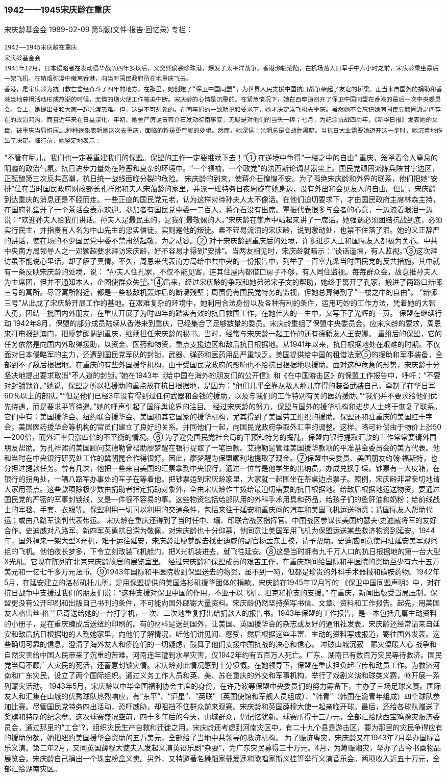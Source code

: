 ### 1942——1945宋庆龄在重庆
宋庆龄基金会
1989-02-09
第5版(文件·报告·回忆录)
专栏：

    1942——1945宋庆龄在重庆
    宋庆龄基金会
    1941年12月，日本侵略者在发动侵华战争四年多以后，又突然偷袭珍珠港，爆发了太平洋战争。香港濒临沦陷，在机场落入日军手中六小时之前，宋庆龄乘坐最后一架飞机，在硝烟弥漫中撤离香港，向当时国民政府所在地重庆飞去。
    香港，是宋庆龄为抗日救亡曾经奋斗了四年的地方。在那里，她创建了“保卫中国同盟”，为世界人民支援中国抗日战争架起了友谊的桥梁。正当来自国外的捐助和香港当地募捐活动形成热潮的时候，无情的炮火使工作被迫中断。宋庆龄的心情是沉重的。在紧急情况下，她在西摩道召开了保卫中国同盟在香港的最后一次中央委员会。会上，她提出要和大家一起共渡患难。但，这是不可想象的。在同事们的一致劝说和要求下，她才决定乘飞机去重庆。虽然她不会忘记她同国民党顽固派之间存在的政治鸿沟，而且近年来在日益深化。年初，她曾严厉谴责蒋介石发动皖南事变，无疑是对他们的当头一棒；七月，为纪念抗战四周年，《新华日报》发表她的文章，被重庆当局扣压……种种迹象表明她这次去重庆，面临的将是更严峻的处境。然而，她深信：光明总是会战胜黑暗。当抗日大业需要她迈开这一步时，她沉着地作出了决定。临行前，她坚定地表示：
  “不管在哪儿，我们也一定要重建我们的保盟。保盟的工作一定要继续下去！”①
    在逆境中争得“一楼之中的自由”
    重庆，笼罩着令人窒息的阴霾的政治气氛。抗日进步力量处在险恶和夏杂的环境中。“一个领袖，一个政党”的法西斯论调甚嚣尘上。国民党顽固派陈兵陕甘宁边区，正酝酿第三次反共高潮，抗日统一战线面临分裂的危险。
    宋庆龄的到来，使蒋介石惶惶不安。为了隔绝宋庆龄和外界的联系，他们把她“安排”住在当时国民政府财政部长孔祥熙和夫人宋蔼龄的家里，并派一班特务日夜周旋在她身边，没有外出和会见友人的自由。但是，宋庆龄到达重庆的消息还是不胫而走。一些正直的国民党元老，认为这样对待孙夫人太不像话。在他们迫切要求下，才由国民政府主席林森主持，在国府礼堂开了一个茶话会表示欢迎。参加者有国民党中委一二百人，蒋介石没有出席。覃振代表很多与会者的心意，一边流着眼泪一边说：“欢迎孙夫人给我们讲话。孙夫人是最民主的，是我们最敬佩的人。”宋庆龄在掌声中站起来讲了一席话。她强调必须团结抗战到底，必须实行民主，并指责有人名为中山先生的忠实信徒，实则是他的叛徒。素不轻易流泪的宋庆龄，说到激动处，也禁不住落了泪。她的义正辞严的讲话，使在场的不少国民党中委不禁肃然起敬，为之动容。②
  对于宋庆龄到重庆后的处境，许多进步人士和国际友人都极为关心。中共中央南方局领导人之一邓颖超要求拜访宋庆龄，好不容易才得到“安排”。当两友相见时，宋庆龄就暗示：“谈话谨慎，有人监视。”③这次拜访虽不能说心里话，却了解了真情。不久，周恩来代表南方局给中共中央的一份报告中，列举了一百零九条当时国民党的反共措施。其中就有一条反映宋庆龄的处境，说：
  “孙夫人住孔家，不仅不能见客，连其住屋内都借口房子不够，有人同住监视。每每群众会，故意推孙夫人为主席团，但并不通知本人，企图使群众失望。”④后来，经过宋庆龄的争取和她弟弟宋子文的帮助，她终于离开了孔家，搬进了两路口新邨三号的寓所。尽管寓所附近，都是一些被敌机轰炸后的断墙残壁；周围仍有国民党特务的监视，但她总算得到了“一楼之中的自由”。
      “新邨三号”从此成了宋庆龄开展工作的基地。在艰难复杂的环境中，她利用合法身份以及各种有利的条件，运用巧妙的工作方法，凭着她的大智大勇，团结一批国内外朋友，在重庆开展了为时四年的踏实有效的抗日救国工作，在她伟大的一生中，又写下了光辉的一页。
              保盟在继续行动
    1942年8月，保盟的部分成员陆续从香港来到重庆，已经集合了足够数量的委员。宋庆龄重组了保盟中央委员会。应宋庆龄的要求，周恩来打电报到澳门，把廖梦醒调到重庆，继续担任宋庆龄的秘书。当时，经常与宋庆龄一起工作的还有德籍友人王安娜。
    重组后的保盟，它的任务依然是向国内外取得援助，以资金、医药和物资，重点支援边区和敌后抗日根据地。从1941年以来，抗日根据地处在艰难的时期。不仅面对日本侵略军的主力，还遭到国民党军队的封锁，武器、弹药和医药用品严重缺乏。美国提供给中国的租借法案⑤的援助和军事装备，全部到不了敌后根据地。在重庆的有些外国援华机构，由于受国民党政府的影响也不给抗日根据地以援助。面对这种危急的形势，宋庆龄十分坚决地提出要求取消“不人道的封锁。”她在1943年《给中国在海外的朋友们的公开信》和《在中国游击区》的保盟工作报告中，呼吁：“不要对封锁默许。”她说，保盟之所以把援助的重点放在抗日根据地，是因为：“他们几乎全靠从敌人那儿夺得的装备武装自己，牵制了在华日军60％以上的部队。”“但是他们已经3年没有得到过任何武器和金钱的援助，以及与我们的工作特别有关的医药援助。”“我们并不要求给他们优先待遇，而是要求平等待遇。”她的呼声引起了国际舆论界的注目。
    经过宋庆龄的努力，保盟与国外的援华机构和进步人士终于恢复了联系。它们中有：美国援华会、纽约联合援华会、美国和其它国家的援华机构，尤其得到了美国劳工组织的援助。保盟还和驻重庆的美国红十字会，美国医药援华会等机构的官员们建立了良好的关系。并同他们一起，向国民党政府争取外汇率的调整。这样，略可补偿由于物价上涨50—200倍，而外汇率只涨四倍的不平衡的情况。⑥
    为了避免国民党社会局的干预和特务的捣乱，保盟向银行提取汇款的工作常常要请外国朋友帮助。为孔祥熙的美国顾问艾德勒曾帮助廖梦醒在银行提取了一笔巨款。艾德勒是管理美国援华款项的平准基金委员会的美方代表。他和当时在中央银行研究处工作的冀朝昆合作得很好，因此，廖梦醒为保盟顺利地提取了现金。⑦保盟中央委员、美国朋友约翰·福斯特，也分担过提款任务。曾有几次，他把一些来自美国的汇票拿到中央银行，通过一位曾是他学生的出纳员，办成兑换手续。钞票有一大皮箱，在银行的拐角处，一辆八路军办事处的车子在等着他。把钞票运到宋庆龄家里，大家就一起围坐在茶桌边点票子。照例，宋庆龄非常亲切地请大家用茶点。这些款项除极少数由捐助者指定捐助对象外，全由宋庆龄作主拨给最迫切需要的抗日根据地。给敌后根据地运送物资，要通过国民党的严密的军事封锁线，又是一件很不容易的事。这些物资包括给部队用的外科手术用具和药品，给孩子们的鱼肝油和奶粉；给前线战士的军毯、手套、衣服等。保盟利用一切可以利用的交通条件，包括来往于延安和重庆间的汽车和美国飞机运送物资；请国际友人帮助代运；或由八路军谈判代表带运。
    宋庆龄在重庆还得到了当时任中、缅、印联合战区指挥官、中国战区参谋长美国约瑟夫·史迪威将军的友好合作。史迪威对八路军、新四军英勇抗日深为敬佩，对宋庆龄也十分仰慕，他同意让美国军用飞机为保盟运送某些救济物资到延安。1944年，国外捐来一架大型X光机，难于运往延安，宋庆龄让廖梦醒去找史迪威的副官杨孟东上校，请予帮助。史迪威同意使用驻延安美军观察组的飞机。他怕夜长梦多，下令立刻改装飞机舱门，把X光机装进去，就飞往延安。⑧这是当时拥有九千万人口的抗日根据地的第一台大型X光机。它现在陈列在北京宋庆龄故居的展览室里。
    经过宋庆龄和保盟成员的艰苦工作，在重庆期间给国际和平医院的资助至少有六十五万美元和一亿七千多万元法币。⑨1943年国际和平医院收到保盟送去的物资，虽不到一吨，但都是珍贵的外科手术器械和磺胺药物。1942年5月，在延安建立的洛杉矶托儿所，是用保盟提供的美国洛杉矶援华团体的捐款。宋庆龄在1945年12月写的
  《保卫中国同盟声明》中，对在抗日战争中支援过我们的朋友们说：“这种支援对保卫中国的作用，不亚于以飞机、坦克和枪支的支援。”
      在重庆，新闻出版受当局压制，保盟更没有公开印刷和出版自己书刊的条件，不可能向国外邮寄大量资料。宋庆龄仍然坚持撰写书信、文章、资料和工作报告。起先，用美国友人格雷丝·格兰尼奇送给她的一台打字机，一次、二次地重复打出给捐款人的报告书。1943年保盟的工作报告，是一本包括几篇生动资料的小册子，是在重庆编成后送纽约印刷的。有的材料是送到国外，让美国、英国援华会的杂志或友好的通讯社发表。宋庆龄还经常请来自延安和敌后抗日根据地的人到她家里，向他们了解情况，听他们讲见闻、感受，然后根据这些丰富、生动的资料写成报道，寄往国外发表。这些确切可靠的信息，澄清了海外友人和侨胞们的一切疑虑，鼓舞了他们支援中国抗战的决心和信心。
          冲破山城沉寂　赈灾温暖人心
      战争和自然灾害给中国人民带来了沉重的苦难。河南连年遭到水旱灾害，仅1942年约有五百万人死亡。广东、湖南已有数百万灾民等待救济。国民党当局不顾广大灾民的死活，还蓄意封锁灾情。宋庆龄对此情况感到十分愤慨。在她领导下，保盟在重庆担负起宣传和动员工作。为救济河南和广东灾民，设立了两个国际组织。通过义务工作人员和英、美、苏在重庆的外交和军事机构，举行了戏剧义演和球类义赛，⑩开展一系列赈灾活动。
  1943年5月，宋庆龄以中华全国福利协会主席的身份，在许乃波等保盟中央委员们的努力筹备下，主办了三场足球义赛。国际友人和汇集在山城的优秀球队热烈响应，有“东平”、“沪星”、“英联”（英国使馆和军舰人员组成）、“韩青”（韩国在渝青年组成）四个球队参加比赛。尽管国民党特务四出活动，恐吓威胁，却阻挡不住群众前来观赛。宋庆龄和英国薛穆大使一起亲临开球。最后，还给各球队赠送了奖旗和特制的纪念章。这次球赛盛况空前，四十多年后的今天，山城群众，仍记忆犹新。球赛所得十三万元，全部汇给陕西宝鸡豫灾赈济委员会，通过那里的“工合”?，组织灾民生产自救和迁徙之用。宋庆龄还考虑到河南灾区中，有二十九个县是游击区，要为那里的灾民争得应有的援助份额，她把纽约美国援华会资助的五万美元，全部给了当地中共领导的救济机构。
    为了赈济粤灾，宋庆龄又在1943年7月举办国际音乐义演。第二年2月，又同英国薛穆大使夫人发起义演英语乐剧“杂耍”，为广东灾民募得三十万元。4月，为筹赈湘灾，举办了古今书画物品展览会。宋庆龄自己捐出一个珠宝粉盒义卖。另外，又特邀著名舞蹈家戴爱莲和歌唱家斯义桂等举行义演音乐会。两项收入近五十万元，全部汇给湖南灾区。